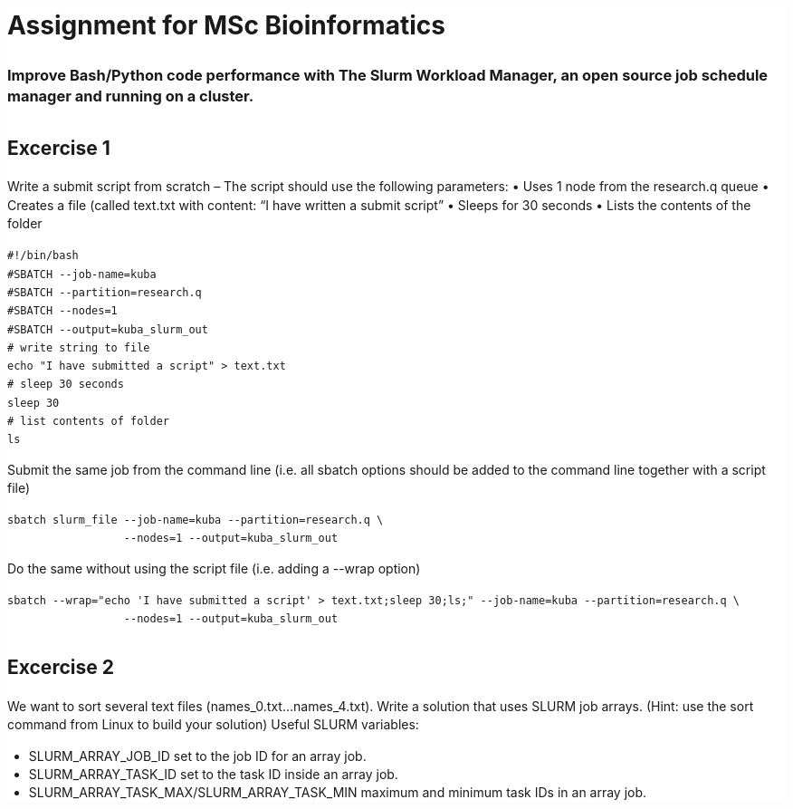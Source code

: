 
# Assignment for MSc Bioinformatics
### Improve Bash/Python code performance with The Slurm Workload Manager, an open source job schedule manager and running on a cluster.


## Excercise 1

Write a submit script from scratch – The script should use the following parameters:
• Uses 1 node from the research.q queue
• Creates a file (called text.txt with content: “I have written a
submit script”
• Sleeps for 30 seconds
• Lists the contents of the folder

```{bash}
#!/bin/bash
#SBATCH --job-name=kuba
#SBATCH --partition=research.q
#SBATCH --nodes=1
#SBATCH --output=kuba_slurm_out
# write string to file
echo "I have submitted a script" > text.txt
# sleep 30 seconds
sleep 30 
# list contents of folder
ls
```

Submit the same job from the command line (i.e. all
sbatch options should be added to the command line
together with a script file)

```{bash}
sbatch slurm_file --job-name=kuba --partition=research.q \
                  --nodes=1 --output=kuba_slurm_out
```

Do the same without using the script file (i.e. adding a
--wrap option)

```{bash}
sbatch --wrap="echo 'I have submitted a script' > text.txt;sleep 30;ls;" --job-name=kuba --partition=research.q \
                  --nodes=1 --output=kuba_slurm_out
```


## Excercise 2

We want to sort several text files
(names_0.txt…names_4.txt). Write a solution that uses SLURM job arrays. (Hint: use the sort command from Linux to build your solution)
Useful SLURM variables:
- SLURM_ARRAY_JOB_ID set to the job ID for an array job.
- SLURM_ARRAY_TASK_ID set to the task ID inside an array job.
- SLURM_ARRAY_TASK_MAX/SLURM_ARRAY_TASK_MIN maximum and minimum task IDs in an array job. 
